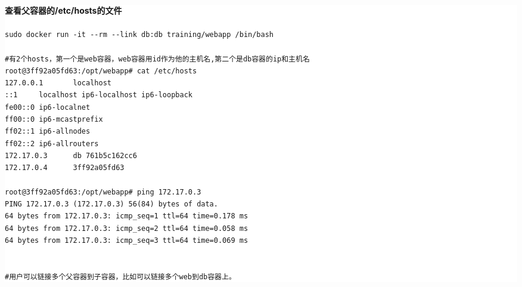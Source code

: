 
#### 查看父容器的/etc/hosts的文件
``` shell
sudo docker run -it --rm --link db:db training/webapp /bin/bash

#有2个hosts，第一个是web容器，web容器用id作为他的主机名,第二个是db容器的ip和主机名
root@3ff92a05fd63:/opt/webapp# cat /etc/hosts
127.0.0.1       localhost
::1     localhost ip6-localhost ip6-loopback
fe00::0 ip6-localnet
ff00::0 ip6-mcastprefix
ff02::1 ip6-allnodes
ff02::2 ip6-allrouters
172.17.0.3      db 761b5c162cc6
172.17.0.4      3ff92a05fd63

root@3ff92a05fd63:/opt/webapp# ping 172.17.0.3
PING 172.17.0.3 (172.17.0.3) 56(84) bytes of data.
64 bytes from 172.17.0.3: icmp_seq=1 ttl=64 time=0.178 ms
64 bytes from 172.17.0.3: icmp_seq=2 ttl=64 time=0.058 ms
64 bytes from 172.17.0.3: icmp_seq=3 ttl=64 time=0.069 ms


#用户可以链接多个父容器到子容器，比如可以链接多个web到db容器上。
```

